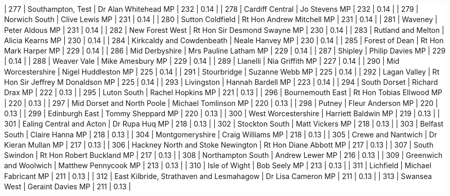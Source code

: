 | 277 | Southampton, Test | Dr Alan Whitehead MP | 232 | 0.14 |
| 278 | Cardiff Central | Jo Stevens MP | 232 | 0.14 |
| 279 | Norwich South | Clive Lewis MP | 231 | 0.14 |
| 280 | Sutton Coldfield | Rt Hon Andrew Mitchell MP | 231 | 0.14 |
| 281 | Waveney | Peter Aldous MP | 231 | 0.14 |
| 282 | New Forest West | Rt Hon Sir Desmond Swayne MP | 230 | 0.14 |
| 283 | Rutland and Melton | Alicia Kearns MP | 230 | 0.14 |
| 284 | Kirkcaldy and Cowdenbeath | Neale Hanvey MP | 230 | 0.14 |
| 285 | Forest of Dean | Rt Hon Mark Harper MP | 229 | 0.14 |
| 286 | Mid Derbyshire | Mrs Pauline Latham MP | 229 | 0.14 |
| 287 | Shipley | Philip Davies MP | 229 | 0.14 |
| 288 | Weaver Vale | Mike Amesbury MP | 229 | 0.14 |
| 289 | Llanelli | Nia Griffith MP | 227 | 0.14 |
| 290 | Mid Worcestershire | Nigel Huddleston MP | 225 | 0.14 |
| 291 | Stourbridge | Suzanne Webb MP | 225 | 0.14 |
| 292 | Lagan Valley | Rt Hon Sir Jeffrey M Donaldson MP | 225 | 0.14 |
| 293 | Livingston | Hannah Bardell MP | 223 | 0.14 |
| 294 | South Dorset | Richard Drax MP | 222 | 0.13 |
| 295 | Luton South | Rachel Hopkins MP | 221 | 0.13 |
| 296 | Bournemouth East | Rt Hon Tobias Ellwood MP | 220 | 0.13 |
| 297 | Mid Dorset and North Poole | Michael Tomlinson MP | 220 | 0.13 |
| 298 | Putney | Fleur Anderson MP | 220 | 0.13 |
| 299 | Edinburgh East | Tommy Sheppard MP | 220 | 0.13 |
| 300 | West Worcestershire | Harriett Baldwin MP | 219 | 0.13 |
| 301 | Ealing Central and Acton | Dr Rupa Huq MP | 218 | 0.13 |
| 302 | Stockton South | Matt Vickers MP | 218 | 0.13 |
| 303 | Belfast South | Claire Hanna MP | 218 | 0.13 |
| 304 | Montgomeryshire | Craig Williams MP | 218 | 0.13 |
| 305 | Crewe and Nantwich | Dr Kieran Mullan MP | 217 | 0.13 |
| 306 | Hackney North and Stoke Newington | Rt Hon Diane Abbott MP | 217 | 0.13 |
| 307 | South Swindon | Rt Hon Robert Buckland MP | 217 | 0.13 |
| 308 | Northampton South | Andrew Lewer MP | 216 | 0.13 |
| 309 | Greenwich and Woolwich | Matthew Pennycook MP | 213 | 0.13 |
| 310 | Isle of Wight | Bob Seely MP | 213 | 0.13 |
| 311 | Lichfield | Michael Fabricant MP | 211 | 0.13 |
| 312 | East Kilbride, Strathaven and Lesmahagow | Dr Lisa Cameron MP | 211 | 0.13 |
| 313 | Swansea West | Geraint Davies MP | 211 | 0.13 |